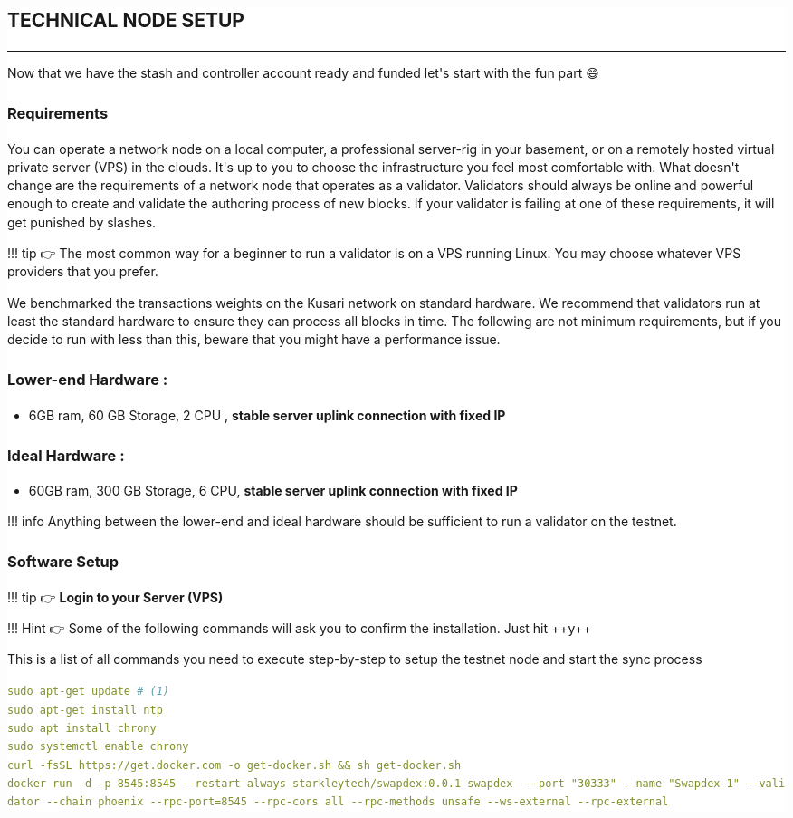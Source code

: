 
## **TECHNICAL NODE SETUP**
---
Now that we have the stash and controller account ready and funded let's start with the fun part :smile:

### **Requirements**

You can operate a network node on a local computer, a professional server-rig in your basement, or on a remotely hosted virtual private server (VPS) in the clouds. It's up to you to choose the infrastructure you feel most comfortable with. What doesn't change are the requirements of a network node that operates as a validator. Validators should always be online and powerful enough to create and validate the authoring process of new blocks. If your validator is failing at one of these requirements, it will get punished by slashes.

!!! tip
    :point_right: The most common way for a beginner to run a validator is on a VPS running Linux. You may choose whatever VPS providers that you prefer. 

We benchmarked the transactions weights on the Kusari network on standard hardware. We recommend that validators run at least the standard hardware to ensure they can process all blocks in time. The following are not minimum requirements, but if you decide to run with less than this, beware that you might have a performance issue.


### **Lower-end Hardware :**

- 6GB ram, 60 GB Storage, 2 CPU , <strong>stable server uplink connection with fixed IP</strong>

### **Ideal Hardware :**

- 60GB ram, 300 GB Storage, 6 CPU, <strong>stable server uplink connection with fixed IP</strong>

!!! info
    Anything between the lower-end and ideal hardware should be sufficient to run a validator on the testnet.

### **Software Setup**

!!! tip
    :point_right: **Login to your Server (VPS)**


!!! Hint
    :point_right: Some of the following commands will ask you to confirm the installation. Just hit ++y++

This is a list of all commands you need to execute step-by-step to setup the testnet node and start the sync process

```     yaml
sudo apt-get update # (1)
sudo apt-get install ntp
sudo apt install chrony 
sudo systemctl enable chrony
curl -fsSL https://get.docker.com -o get-docker.sh && sh get-docker.sh
docker run -d -p 8545:8545 --restart always starkleytech/swapdex:0.0.1 swapdex  --port "30333" --name "Swapdex 1" --validator --chain phoenix --rpc-port=8545 --rpc-cors all --rpc-methods unsafe --ws-external --rpc-external
```
